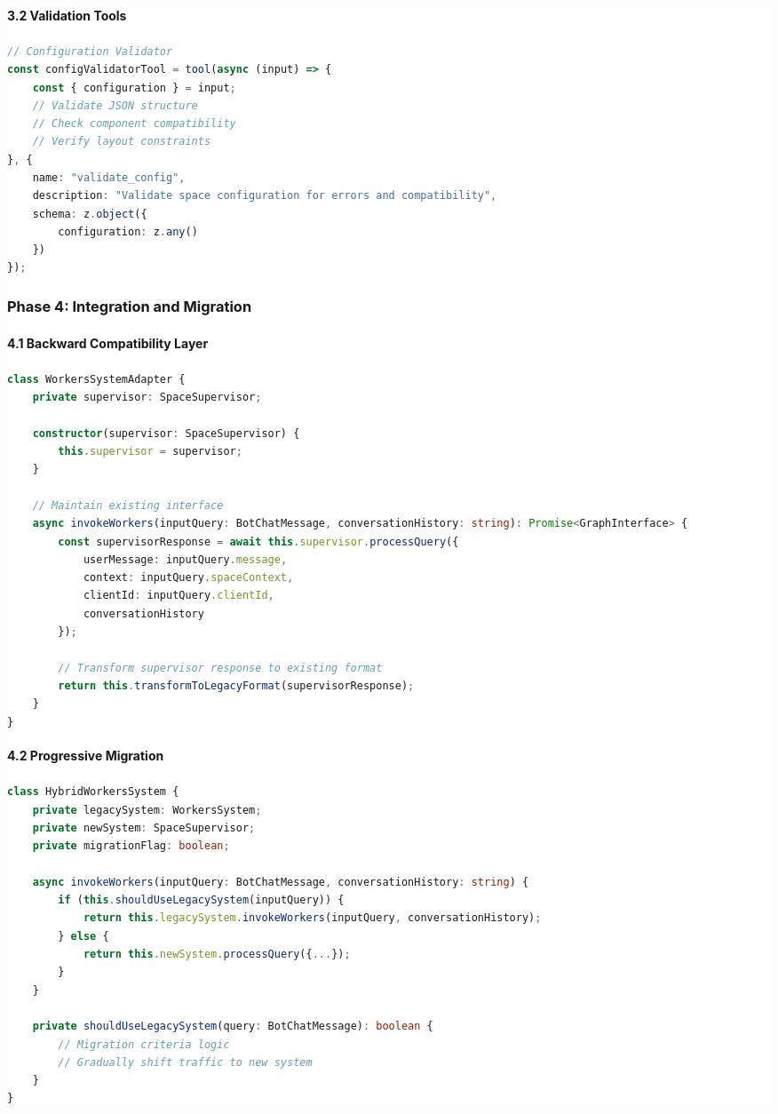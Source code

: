 #### 3.2 Validation Tools
```typescript
// Configuration Validator
const configValidatorTool = tool(async (input) => {
    const { configuration } = input;
    // Validate JSON structure
    // Check component compatibility
    // Verify layout constraints
}, {
    name: "validate_config",
    description: "Validate space configuration for errors and compatibility",
    schema: z.object({
        configuration: z.any()
    })
});
```

### Phase 4: Integration and Migration

#### 4.1 Backward Compatibility Layer
```typescript
class WorkersSystemAdapter {
    private supervisor: SpaceSupervisor;
    
    constructor(supervisor: SpaceSupervisor) {
        this.supervisor = supervisor;
    }
    
    // Maintain existing interface
    async invokeWorkers(inputQuery: BotChatMessage, conversationHistory: string): Promise<GraphInterface> {
        const supervisorResponse = await this.supervisor.processQuery({
            userMessage: inputQuery.message,
            context: inputQuery.spaceContext,
            clientId: inputQuery.clientId,
            conversationHistory
        });
        
        // Transform supervisor response to existing format
        return this.transformToLegacyFormat(supervisorResponse);
    }
}
```

#### 4.2 Progressive Migration
```typescript
class HybridWorkersSystem {
    private legacySystem: WorkersSystem;
    private newSystem: SpaceSupervisor;
    private migrationFlag: boolean;
    
    async invokeWorkers(inputQuery: BotChatMessage, conversationHistory: string) {
        if (this.shouldUseLegacySystem(inputQuery)) {
            return this.legacySystem.invokeWorkers(inputQuery, conversationHistory);
        } else {
            return this.newSystem.processQuery({...});
        }
    }
    
    private shouldUseLegacySystem(query: BotChatMessage): boolean {
        // Migration criteria logic
        // Gradually shift traffic to new system
    }
}
```